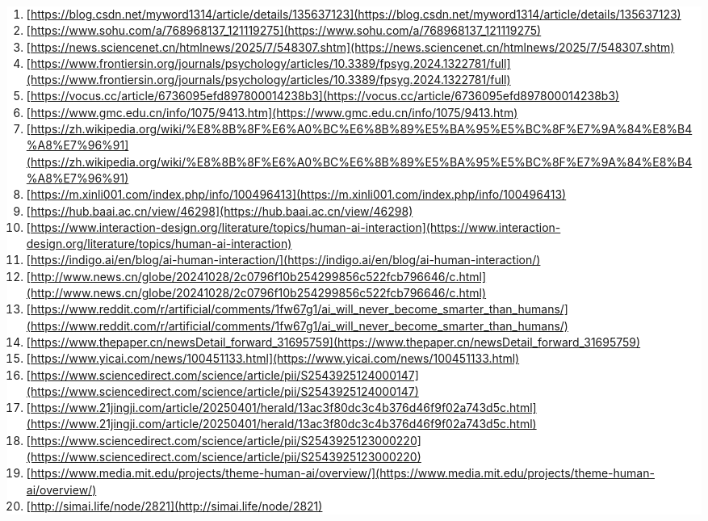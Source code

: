 1. [https://blog.csdn.net/myword1314/article/details/135637123](https://blog.csdn.net/myword1314/article/details/135637123)
2. [https://www.sohu.com/a/768968137_121119275](https://www.sohu.com/a/768968137_121119275)
3. [https://news.sciencenet.cn/htmlnews/2025/7/548307.shtm](https://news.sciencenet.cn/htmlnews/2025/7/548307.shtm)
4. [https://www.frontiersin.org/journals/psychology/articles/10.3389/fpsyg.2024.1322781/full](https://www.frontiersin.org/journals/psychology/articles/10.3389/fpsyg.2024.1322781/full)
5. [https://vocus.cc/article/6736095efd897800014238b3](https://vocus.cc/article/6736095efd897800014238b3)
6. [https://www.gmc.edu.cn/info/1075/9413.htm](https://www.gmc.edu.cn/info/1075/9413.htm)
7. [https://zh.wikipedia.org/wiki/%E8%8B%8F%E6%A0%BC%E6%8B%89%E5%BA%95%E5%BC%8F%E7%9A%84%E8%B4%A8%E7%96%91](https://zh.wikipedia.org/wiki/%E8%8B%8F%E6%A0%BC%E6%8B%89%E5%BA%95%E5%BC%8F%E7%9A%84%E8%B4%A8%E7%96%91)
8. [https://m.xinli001.com/index.php/info/100496413](https://m.xinli001.com/index.php/info/100496413)
9. [https://hub.baai.ac.cn/view/46298](https://hub.baai.ac.cn/view/46298)
10. [https://www.interaction-design.org/literature/topics/human-ai-interaction](https://www.interaction-design.org/literature/topics/human-ai-interaction)
11. [https://indigo.ai/en/blog/ai-human-interaction/](https://indigo.ai/en/blog/ai-human-interaction/)
12. [http://www.news.cn/globe/20241028/2c0796f10b254299856c522fcb796646/c.html](http://www.news.cn/globe/20241028/2c0796f10b254299856c522fcb796646/c.html)
13. [https://www.reddit.com/r/artificial/comments/1fw67g1/ai_will_never_become_smarter_than_humans/](https://www.reddit.com/r/artificial/comments/1fw67g1/ai_will_never_become_smarter_than_humans/)
14. [https://www.thepaper.cn/newsDetail_forward_31695759](https://www.thepaper.cn/newsDetail_forward_31695759)
15. [https://www.yicai.com/news/100451133.html](https://www.yicai.com/news/100451133.html)
16. [https://www.sciencedirect.com/science/article/pii/S2543925124000147](https://www.sciencedirect.com/science/article/pii/S2543925124000147)
17. [https://www.21jingji.com/article/20250401/herald/13ac3f80dc3c4b376d46f9f02a743d5c.html](https://www.21jingji.com/article/20250401/herald/13ac3f80dc3c4b376d46f9f02a743d5c.html)
18. [https://www.sciencedirect.com/science/article/pii/S2543925123000220](https://www.sciencedirect.com/science/article/pii/S2543925123000220)
19. [https://www.media.mit.edu/projects/theme-human-ai/overview/](https://www.media.mit.edu/projects/theme-human-ai/overview/)
20. [http://simai.life/node/2821](http://simai.life/node/2821)

